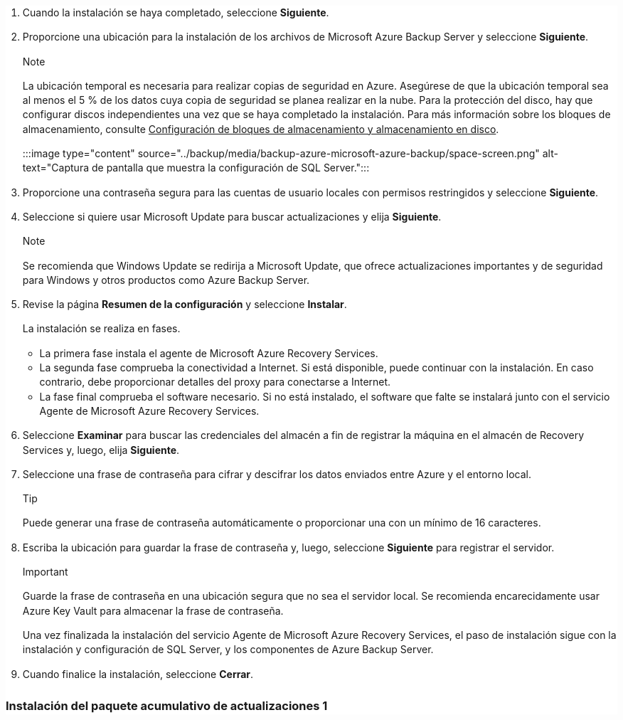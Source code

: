 1. Cuando la instalación se haya completado, seleccione **Siguiente**.

1. Proporcione una ubicación para la instalación de los archivos de Microsoft Azure Backup Server y seleccione **Siguiente**.

   > [!NOTE]
   > La ubicación temporal es necesaria para realizar copias de seguridad en Azure. Asegúrese de que la ubicación temporal sea al menos el 5 % de los datos cuya copia de seguridad se planea realizar en la nube. Para la protección del disco, hay que configurar discos independientes una vez que se haya completado la instalación. Para más información sobre los bloques de almacenamiento, consulte [Configuración de bloques de almacenamiento y almacenamiento en disco](/previous-versions/system-center/system-center-2012-r2/hh758075(v=sc.12)).

   :::image type="content" source="../backup/media/backup-azure-microsoft-azure-backup/space-screen.png" alt-text="Captura de pantalla que muestra la configuración de SQL Server.":::

1. Proporcione una contraseña segura para las cuentas de usuario locales con permisos restringidos y seleccione **Siguiente**.

1. Seleccione si quiere usar Microsoft Update para buscar actualizaciones y elija **Siguiente**.

   > [!NOTE]
   > Se recomienda que Windows Update se redirija a Microsoft Update, que ofrece actualizaciones importantes y de seguridad para Windows y otros productos como Azure Backup Server.

1. Revise la página **Resumen de la configuración** y seleccione **Instalar**.

   La instalación se realiza en fases. 
   - La primera fase instala el agente de Microsoft Azure Recovery Services.
   - La segunda fase comprueba la conectividad a Internet. Si está disponible, puede continuar con la instalación. En caso contrario, debe proporcionar detalles del proxy para conectarse a Internet. 
   - La fase final comprueba el software necesario. Si no está instalado, el software que falte se instalará junto con el servicio Agente de Microsoft Azure Recovery Services.

1. Seleccione **Examinar** para buscar las credenciales del almacén a fin de registrar la máquina en el almacén de Recovery Services y, luego, elija **Siguiente**.

1. Seleccione una frase de contraseña para cifrar y descifrar los datos enviados entre Azure y el entorno local.

   > [!TIP]
   > Puede generar una frase de contraseña automáticamente o proporcionar una con un mínimo de 16 caracteres.

1. Escriba la ubicación para guardar la frase de contraseña y, luego, seleccione **Siguiente** para registrar el servidor.

   > [!IMPORTANT]
   > Guarde la frase de contraseña en una ubicación segura que no sea el servidor local. Se recomienda encarecidamente usar Azure Key Vault para almacenar la frase de contraseña.

   Una vez finalizada la instalación del servicio Agente de Microsoft Azure Recovery Services, el paso de instalación sigue con la instalación y configuración de SQL Server, y los componentes de Azure Backup Server.

1. Cuando finalice la instalación, seleccione **Cerrar**.

### <a name="install-update-rollup-1"></a>Instalación del paquete acumulativo de actualizaciones 1
